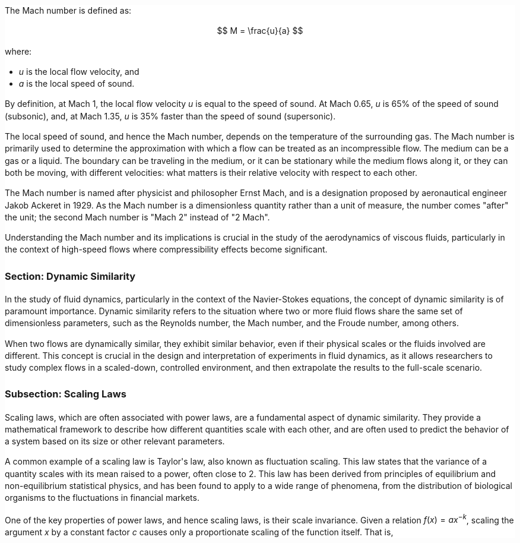 The Mach number is defined as:

$$
M = \frac{u}{a}
$$

where:

- $u$ is the local flow velocity, and
- $a$ is the local speed of sound.

By definition, at Mach 1, the local flow velocity $u$ is equal to the speed of sound. At Mach 0.65, $u$ is 65% of the speed of sound (subsonic), and, at Mach 1.35, $u$ is 35% faster than the speed of sound (supersonic).

The local speed of sound, and hence the Mach number, depends on the temperature of the surrounding gas. The Mach number is primarily used to determine the approximation with which a flow can be treated as an incompressible flow. The medium can be a gas or a liquid. The boundary can be traveling in the medium, or it can be stationary while the medium flows along it, or they can both be moving, with different velocities: what matters is their relative velocity with respect to each other.

The Mach number is named after physicist and philosopher Ernst Mach, and is a designation proposed by aeronautical engineer Jakob Ackeret in 1929. As the Mach number is a dimensionless quantity rather than a unit of measure, the number comes "after" the unit; the second Mach number is "Mach 2" instead of "2 Mach".

Understanding the Mach number and its implications is crucial in the study of the aerodynamics of viscous fluids, particularly in the context of high-speed flows where compressibility effects become significant.

### Section: Dynamic Similarity

In the study of fluid dynamics, particularly in the context of the Navier-Stokes equations, the concept of dynamic similarity is of paramount importance. Dynamic similarity refers to the situation where two or more fluid flows share the same set of dimensionless parameters, such as the Reynolds number, the Mach number, and the Froude number, among others. 

When two flows are dynamically similar, they exhibit similar behavior, even if their physical scales or the fluids involved are different. This concept is crucial in the design and interpretation of experiments in fluid dynamics, as it allows researchers to study complex flows in a scaled-down, controlled environment, and then extrapolate the results to the full-scale scenario.

### Subsection: Scaling Laws

Scaling laws, which are often associated with power laws, are a fundamental aspect of dynamic similarity. They provide a mathematical framework to describe how different quantities scale with each other, and are often used to predict the behavior of a system based on its size or other relevant parameters.

A common example of a scaling law is Taylor's law, also known as fluctuation scaling. This law states that the variance of a quantity scales with its mean raised to a power, often close to 2. This law has been derived from principles of equilibrium and non-equilibrium statistical physics, and has been found to apply to a wide range of phenomena, from the distribution of biological organisms to the fluctuations in financial markets.

One of the key properties of power laws, and hence scaling laws, is their scale invariance. Given a relation $f(x) = ax^{-k}$, scaling the argument $x$ by a constant factor $c$ causes only a proportionate scaling of the function itself. That is,
